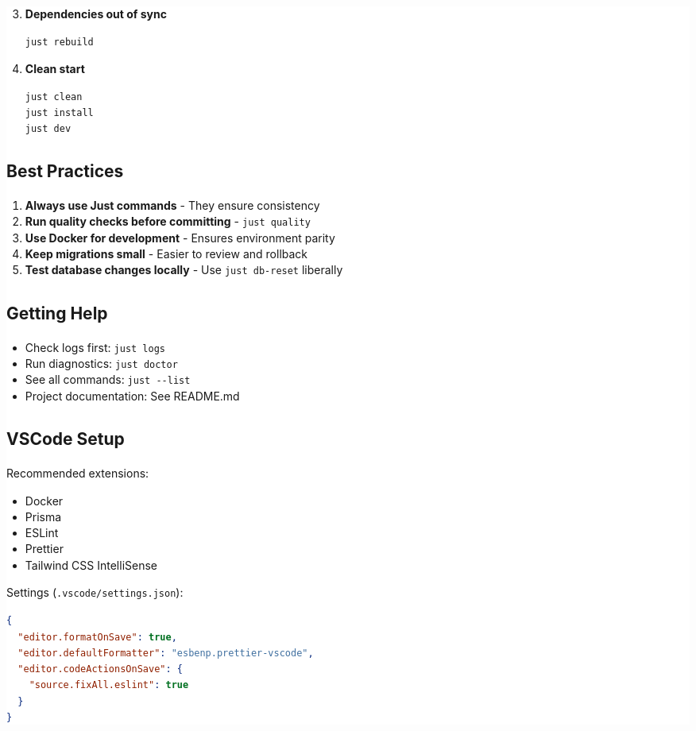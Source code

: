 3. **Dependencies out of sync**
   ```bash
   just rebuild
   ```

4. **Clean start**
   ```bash
   just clean
   just install
   just dev
   ```

## Best Practices

1. **Always use Just commands** - They ensure consistency
2. **Run quality checks before committing** - `just quality`
3. **Use Docker for development** - Ensures environment parity
4. **Keep migrations small** - Easier to review and rollback
5. **Test database changes locally** - Use `just db-reset` liberally

## Getting Help

- Check logs first: `just logs`
- Run diagnostics: `just doctor`
- See all commands: `just --list`
- Project documentation: See README.md

## VSCode Setup

Recommended extensions:
- Docker
- Prisma
- ESLint
- Prettier
- Tailwind CSS IntelliSense

Settings (`.vscode/settings.json`):
```json
{
  "editor.formatOnSave": true,
  "editor.defaultFormatter": "esbenp.prettier-vscode",
  "editor.codeActionsOnSave": {
    "source.fixAll.eslint": true
  }
}
```